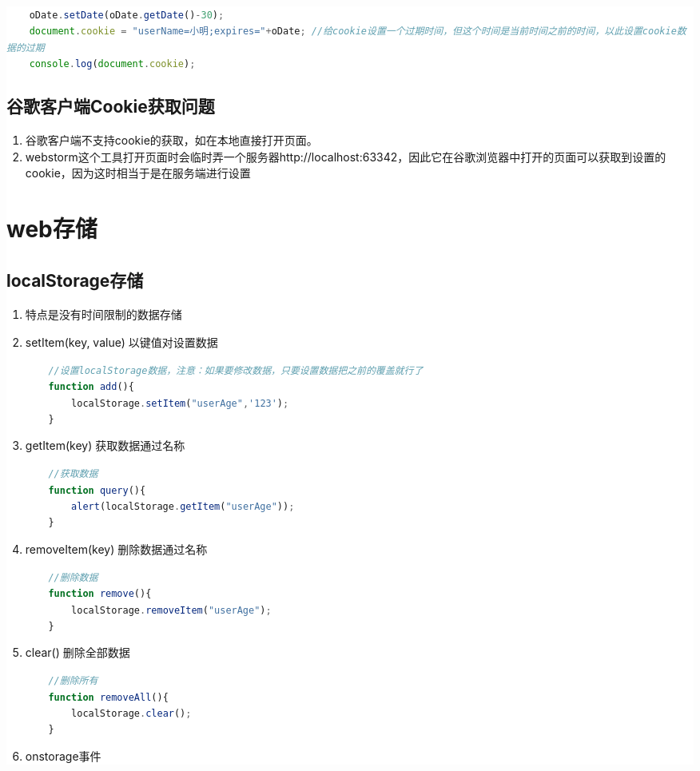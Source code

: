 ```js
    oDate.setDate(oDate.getDate()-30);
    document.cookie = "userName=小明;expires="+oDate;	//给cookie设置一个过期时间，但这个时间是当前时间之前的时间，以此设置cookie数据的过期
    console.log(document.cookie);
```

## 谷歌客户端Cookie获取问题

1. 谷歌客户端不支持cookie的获取，如在本地直接打开页面。
2. webstorm这个工具打开页面时会临时弄一个服务器http://localhost:63342，因此它在谷歌浏览器中打开的页面可以获取到设置的cookie，因为这时相当于是在服务端进行设置

# web存储

## localStorage存储

1. 特点是没有时间限制的数据存储

2. setItem(key, value)      以键值对设置数据

   ```js
       //设置localStorage数据，注意：如果要修改数据，只要设置数据把之前的覆盖就行了
       function add(){
           localStorage.setItem("userAge",'123');
       }
   ```

3. getItem(key)                 获取数据通过名称

   ```js
       //获取数据
       function query(){
           alert(localStorage.getItem("userAge"));
       }
   ```

4. removeItem(key)         删除数据通过名称

   ```js
       //删除数据
       function remove(){
           localStorage.removeItem("userAge");
       }
   ```

5. clear()                            删除全部数据

   ```js
       //删除所有
       function removeAll(){
           localStorage.clear();
       }
   ```

6. onstorage事件
